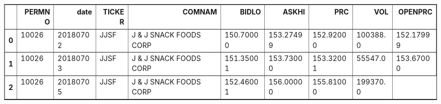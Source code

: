 <div>
<style scoped>
    .dataframe tbody tr th:only-of-type {
        vertical-align: middle;
    }

    .dataframe tbody tr th {
        vertical-align: top;
    }
    
    .dataframe thead th {
        text-align: right;
    }
</style>
<table border="1" class="dataframe">
  <thead>
    <tr style="text-align: right;">
      <th></th>
      <th>PERMNO</th>
      <th>date</th>
      <th>TICKER</th>
      <th>COMNAM</th>
      <th>BIDLO</th>
      <th>ASKHI</th>
      <th>PRC</th>
      <th>VOL</th>
      <th>OPENPRC</th>
    </tr>
  </thead>
  <tbody>
    <tr>
      <th>0</th>
      <td>10026</td>
      <td>20180702</td>
      <td>JJSF</td>
      <td>J &amp; J SNACK FOODS CORP</td>
      <td>150.70000</td>
      <td>153.27499</td>
      <td>152.92000</td>
      <td>100388.0</td>
      <td>152.17999</td>
    </tr>
    <tr>
      <th>1</th>
      <td>10026</td>
      <td>20180703</td>
      <td>JJSF</td>
      <td>J &amp; J SNACK FOODS CORP</td>
      <td>151.35001</td>
      <td>153.73000</td>
      <td>153.32001</td>
      <td>55547.0</td>
      <td>153.67000</td>
    </tr>
    <tr>
      <th>2</th>
      <td>10026</td>
      <td>20180705</td>
      <td>JJSF</td>
      <td>J &amp; J SNACK FOODS CORP</td>
      <td>152.46001</td>
      <td>156.00000</td>
      <td>155.81000</td>
      <td>199370.0</td>